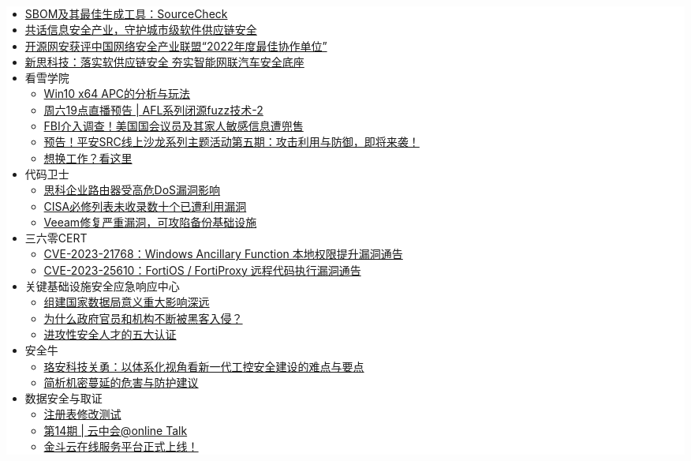  - [SBOM及其最佳生成工具：SourceCheck](https://www.aqniu.com/vendor/94223.html)
  - [共话信息安全产业，守护城市级软件供应链安全](https://www.aqniu.com/vendor/94222.html)
  - [开源网安获评中国网络安全产业联盟“2022年度最佳协作单位”](https://www.aqniu.com/vendor/94220.html)
  - [新思科技：落实软供应链安全 夯实智能网联汽车安全底座](https://www.aqniu.com/vendor/94221.html)
- 看雪学院
  - [Win10 x64 APC的分析与玩法](https://mp.weixin.qq.com/s?__biz=MjM5NTc2MDYxMw==&mid=2458497622&idx=1&sn=51722755c61ffa41c3f1b47d4460d29b&chksm=b18e82dc86f90bcab176d369766f5a41ff801847d611681782d8468ed0a620274a72ed5e6d5d&scene=58&subscene=0#rd)
  - [周六19点直播预告 | AFL系列闭源fuzz技术-2](https://mp.weixin.qq.com/s?__biz=MjM5NTc2MDYxMw==&mid=2458497622&idx=2&sn=17ba8bc56045d1c658b5e8f1e9eb5b27&chksm=b18e82dc86f90bca875444df44d57f3d4a449f018d9a5d484f5f223bd326cab915c6047c5185&scene=58&subscene=0#rd)
  - [FBI介入调查！美国国会议员及其家人敏感信息遭兜售](https://mp.weixin.qq.com/s?__biz=MjM5NTc2MDYxMw==&mid=2458497622&idx=3&sn=55033349e8eac20adb2d8013a2168265&chksm=b18e82dc86f90bca6d4b2c10d3a1025d325a6043d53485713a67d58b92deb80bf973c76d0782&scene=58&subscene=0#rd)
  - [预告！平安SRC线上沙龙系列主题活动第五期：攻击利用与防御，即将来袭！](https://mp.weixin.qq.com/s?__biz=MjM5NTc2MDYxMw==&mid=2458497622&idx=4&sn=946573b80980e228f146e7aab09fec82&chksm=b18e82dc86f90bcadf86ff4c3a524c9686cea1a83d7952d5c2fd8824a3a9e26f8c42c870166f&scene=58&subscene=0#rd)
  - [想换工作？看这里](https://mp.weixin.qq.com/s?__biz=MjM5NTc2MDYxMw==&mid=2458497622&idx=5&sn=0ab263c351f34229aefb457c1ef659fd&chksm=b18e82dc86f90bcafbc56970fdbb1a3c1aaba62356aa4cf91a3b1917cce86bc6861ead7af96e&scene=58&subscene=0#rd)
- 代码卫士
  - [思科企业路由器受高危DoS漏洞影响](https://mp.weixin.qq.com/s?__biz=MzI2NTg4OTc5Nw==&mid=2247515885&idx=1&sn=8bd8588f210b0b78430ead9ac6d5eeb1&chksm=ea948f87dde30691621e2aadd60a0a45bf17ed8880497e1c1b6489d2b57c7f52806f896318c4&scene=58&subscene=0#rd)
  - [CISA必修列表未收录数十个已遭利用漏洞](https://mp.weixin.qq.com/s?__biz=MzI2NTg4OTc5Nw==&mid=2247515885&idx=2&sn=26d62bc99cdd37f8365bae8a9b94dba5&chksm=ea948f87dde30691fa7f9887c40e755916adb1ef81c320c67bd9cf032e3495edbc2c16f71288&scene=58&subscene=0#rd)
  - [Veeam修复严重漏洞，可攻陷备份基础设施](https://mp.weixin.qq.com/s?__biz=MzI2NTg4OTc5Nw==&mid=2247515885&idx=3&sn=ffefe13a8f5da2c680df756b9e641cfd&chksm=ea948f87dde30691fda5efbd07f068606a775eb6e6e596b39f44c7f1cd843a4c64a24c1a88a7&scene=58&subscene=0#rd)
- 三六零CERT
  - [CVE-2023-21768：Windows Ancillary Function 本地权限提升漏洞通告](https://mp.weixin.qq.com/s?__biz=MzU5MjEzOTM3NA==&mid=2247491937&idx=1&sn=e79a1e1a4a2f85628e807c3772899529&chksm=fe26e460c9516d76455e608f44dfde0516aab55b0731813b990c00d49cb3b260cd1afef8ff50&scene=58&subscene=0#rd)
  - [CVE-2023-25610：FortiOS / FortiProxy 远程代码执行漏洞通告](https://mp.weixin.qq.com/s?__biz=MzU5MjEzOTM3NA==&mid=2247491937&idx=2&sn=a3daf844724e4d23888453e193fd4c27&chksm=fe26e460c9516d76fd0c6632a2dfe1d87f6ec472cf0b135f284c78f8f525ff274ec355bebb20&scene=58&subscene=0#rd)
- 关键基础设施安全应急响应中心
  - [组建国家数据局意义重大影响深远](https://mp.weixin.qq.com/s?__biz=MzkyMzAwMDEyNg==&mid=2247535287&idx=1&sn=0e102bf7cf0097a50970870a559a5dad&chksm=c1e9c6e6f69e4ff09b8f07b95f5aa34b7ad4341c7e60cba41b023d37819f987401ebe48b7c13&scene=58&subscene=0#rd)
  - [为什么政府官员和机构不断被黑客入侵？](https://mp.weixin.qq.com/s?__biz=MzkyMzAwMDEyNg==&mid=2247535287&idx=2&sn=28db25a8080d4e11425a7ed47328a9e1&chksm=c1e9c6e6f69e4ff0428791035c015b8eac024fa0c61276fb361b79547ed5a23337ab061a258f&scene=58&subscene=0#rd)
  - [进攻性安全人才的五大认证](https://mp.weixin.qq.com/s?__biz=MzkyMzAwMDEyNg==&mid=2247535287&idx=3&sn=126e9e18756e2e2024d4e8f691b61bb2&chksm=c1e9c6e6f69e4ff00a6b0ab745169eef122931425fdf3612fc46f8419ab593361637a010e9c1&scene=58&subscene=0#rd)
- 安全牛
  - [珞安科技关勇：以体系化视角看新一代工控安全建设的难点与要点](https://mp.weixin.qq.com/s?__biz=MjM5Njc3NjM4MA==&mid=2651122833&idx=1&sn=451beff675d8b914df74f070cb9363b8&chksm=bd145c428a63d554cae9cf92b1278f2f75270e8e24cc57bb509b48000055c7f83f16be2db5a5&scene=58&subscene=0#rd)
  - [简析机密蔓延的危害与防护建议](https://mp.weixin.qq.com/s?__biz=MjM5Njc3NjM4MA==&mid=2651122833&idx=2&sn=9dcf5f5620010d50aa64ddfbb49cf7e1&chksm=bd145c428a63d554f6278424ca1b5f70cb384b3f25264f2b1d6af92c8cce70eed3bfb41319f7&scene=58&subscene=0#rd)
- 数据安全与取证
  - [注册表修改测试](https://mp.weixin.qq.com/s?__biz=MzIyNzU0NjIyMg==&mid=2247487445&idx=1&sn=2ab8b7f1e9e2eefe5527aa2f2b57c66c&chksm=e85ecad4df2943c2df2a090639139a2e997bda85e14ab94172f458936193deb90b330ef029f2&scene=58&subscene=0#rd)
  - [第14期 | 云中会@online Talk](https://mp.weixin.qq.com/s?__biz=MzIyNzU0NjIyMg==&mid=2247487445&idx=2&sn=152c2116263ad990c951f0ed7004179c&chksm=e85ecad4df2943c2cda9d6a133f1a38a57651d4580a399257e07504a671238582f2e25b44c33&scene=58&subscene=0#rd)
  - [金斗云在线服务平台正式上线！](https://mp.weixin.qq.com/s?__biz=MzIyNzU0NjIyMg==&mid=2247487445&idx=3&sn=e4f600b475416ed815dfa9de71008e0f&chksm=e85ecad4df2943c282c0f4acedb156e50e31960403cae45574582e4933b6760c1cc7876cf2ea&scene=58&subscene=0#rd)